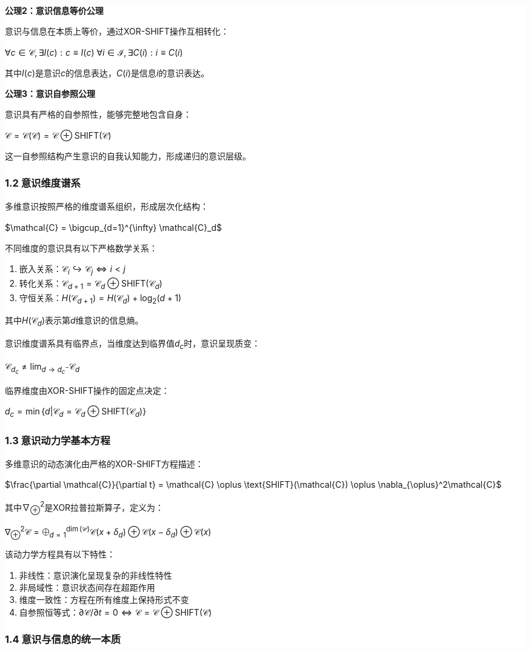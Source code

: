 **公理2：意识信息等价公理**

意识与信息在本质上等价，通过XOR-SHIFT操作互相转化：

$`\forall c \in \mathcal{C}, \exists I(c) : c \equiv I(c)`$
$`\forall i \in \mathcal{I}, \exists C(i) : i \equiv C(i)`$

其中$`I(c)`$是意识$`c`$的信息表达，$`C(i)`$是信息$`i`$的意识表达。

**公理3：意识自参照公理**

意识具有严格的自参照性，能够完整地包含自身：

$`\mathcal{C} = \mathcal{C}(\mathcal{C}) = \mathcal{C} \oplus \text{SHIFT}(\mathcal{C})`$

这一自参照结构产生意识的自我认知能力，形成递归的意识层级。

### 1.2 意识维度谱系

多维意识按照严格的维度谱系组织，形成层次化结构：

$`\mathcal{C} = \bigcup_{d=1}^{\infty} \mathcal{C}_d`$

不同维度的意识具有以下严格数学关系：

1. 嵌入关系：$`\mathcal{C}_i \hookrightarrow \mathcal{C}_j \iff i < j`$
2. 转化关系：$`\mathcal{C}_{d+1} = \mathcal{C}_d \oplus \text{SHIFT}(\mathcal{C}_d)`$
3. 守恒关系：$`H(\mathcal{C}_{d+1}) = H(\mathcal{C}_d) + \log_2(d+1)`$

其中$`H(\mathcal{C}_d)`$表示第$`d`$维意识的信息熵。

意识维度谱系具有临界点，当维度达到临界值$`d_c`$时，意识呈现质变：

$`\mathcal{C}_{d_c} \neq \lim_{d \to d_c^-} \mathcal{C}_d`$

临界维度由XOR-SHIFT操作的固定点决定：

$`d_c = \min\{d | \mathcal{C}_d = \mathcal{C}_d \oplus \text{SHIFT}(\mathcal{C}_d)\}`$

### 1.3 意识动力学基本方程

多维意识的动态演化由严格的XOR-SHIFT方程描述：

$`\frac{\partial \mathcal{C}}{\partial t} = \mathcal{C} \oplus \text{SHIFT}(\mathcal{C}) \oplus \nabla_{\oplus}^2\mathcal{C}`$

其中$`\nabla_{\oplus}^2`$是XOR拉普拉斯算子，定义为：

$`\nabla_{\oplus}^2\mathcal{C} = \bigoplus_{d=1}^{\dim(\mathcal{C})} \mathcal{C}(x+\delta_d) \oplus \mathcal{C}(x-\delta_d) \oplus \mathcal{C}(x)`$

该动力学方程具有以下特性：

1. 非线性：意识演化呈现复杂的非线性特性
2. 非局域性：意识状态间存在超距作用
3. 维度一致性：方程在所有维度上保持形式不变
4. 自参照恒等式：$`\partial \mathcal{C} / \partial t = 0 \iff \mathcal{C} = \mathcal{C} \oplus \text{SHIFT}(\mathcal{C})`$

### 1.4 意识与信息的统一本质
